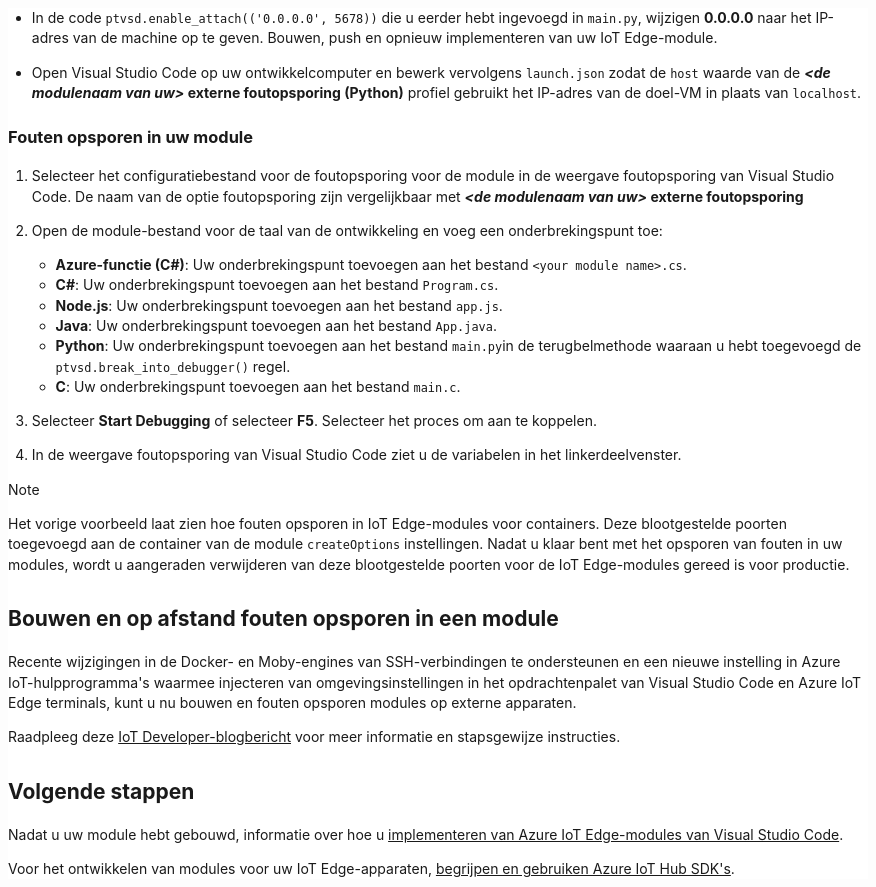  - In de code `ptvsd.enable_attach(('0.0.0.0', 5678))` die u eerder hebt ingevoegd in `main.py`, wijzigen **0.0.0.0** naar het IP-adres van de machine op te geven. Bouwen, push en opnieuw implementeren van uw IoT Edge-module.

  - Open Visual Studio Code op uw ontwikkelcomputer en bewerk vervolgens `launch.json` zodat de `host` waarde van de  ***&lt;de modulenaam van uw&gt;* externe foutopsporing (Python)** profiel gebruikt het IP-adres van de doel-VM in plaats van `localhost`.

### <a name="debug-your-module"></a>Fouten opsporen in uw module

1. Selecteer het configuratiebestand voor de foutopsporing voor de module in de weergave foutopsporing van Visual Studio Code. De naam van de optie foutopsporing zijn vergelijkbaar met  ***&lt;de modulenaam van uw&gt;* externe foutopsporing**

1. Open de module-bestand voor de taal van de ontwikkeling en voeg een onderbrekingspunt toe:

   - **Azure-functie (C#)**: Uw onderbrekingspunt toevoegen aan het bestand `<your module name>.cs`.
   - **C#**: Uw onderbrekingspunt toevoegen aan het bestand `Program.cs`.
   - **Node.js**: Uw onderbrekingspunt toevoegen aan het bestand `app.js`.
   - **Java**: Uw onderbrekingspunt toevoegen aan het bestand `App.java`.
   - **Python**: Uw onderbrekingspunt toevoegen aan het bestand `main.py`in de terugbelmethode waaraan u hebt toegevoegd de `ptvsd.break_into_debugger()` regel.
   - **C**: Uw onderbrekingspunt toevoegen aan het bestand `main.c`.

1. Selecteer **Start Debugging** of selecteer **F5**. Selecteer het proces om aan te koppelen.

1. In de weergave foutopsporing van Visual Studio Code ziet u de variabelen in het linkerdeelvenster.

> [!NOTE]
> Het vorige voorbeeld laat zien hoe fouten opsporen in IoT Edge-modules voor containers. Deze blootgestelde poorten toegevoegd aan de container van de module `createOptions` instellingen. Nadat u klaar bent met het opsporen van fouten in uw modules, wordt u aangeraden verwijderen van deze blootgestelde poorten voor de IoT Edge-modules gereed is voor productie.

## <a name="build-and-debug-a-module-remotely"></a>Bouwen en op afstand fouten opsporen in een module

Recente wijzigingen in de Docker- en Moby-engines van SSH-verbindingen te ondersteunen en een nieuwe instelling in Azure IoT-hulpprogramma's waarmee injecteren van omgevingsinstellingen in het opdrachtenpalet van Visual Studio Code en Azure IoT Edge terminals, kunt u nu bouwen en fouten opsporen modules op externe apparaten.

Raadpleeg deze [IoT Developer-blogbericht](https://devblogs.microsoft.com/iotdev/easily-build-and-debug-iot-edge-modules-on-your-remote-device-with-azure-iot-edge-for-vs-code-1-9-0/) voor meer informatie en stapsgewijze instructies.

## <a name="next-steps"></a>Volgende stappen

Nadat u uw module hebt gebouwd, informatie over hoe u [implementeren van Azure IoT Edge-modules van Visual Studio Code](how-to-deploy-modules-vscode.md).

Voor het ontwikkelen van modules voor uw IoT Edge-apparaten, [begrijpen en gebruiken Azure IoT Hub SDK's](../iot-hub/iot-hub-devguide-sdks.md).
